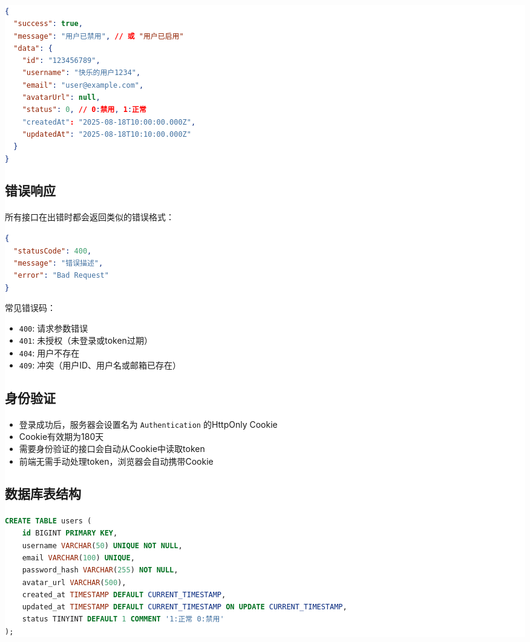 ```json
{
  "success": true,
  "message": "用户已禁用", // 或 "用户已启用"
  "data": {
    "id": "123456789",
    "username": "快乐的用户1234",
    "email": "user@example.com",
    "avatarUrl": null,
    "status": 0, // 0:禁用, 1:正常
    "createdAt": "2025-08-18T10:00:00.000Z",
    "updatedAt": "2025-08-18T10:10:00.000Z"
  }
}
```

## 错误响应

所有接口在出错时都会返回类似的错误格式：

```json
{
  "statusCode": 400,
  "message": "错误描述",
  "error": "Bad Request"
}
```

常见错误码：

- `400`: 请求参数错误
- `401`: 未授权（未登录或token过期）
- `404`: 用户不存在
- `409`: 冲突（用户ID、用户名或邮箱已存在）

## 身份验证

- 登录成功后，服务器会设置名为 `Authentication` 的HttpOnly Cookie
- Cookie有效期为180天
- 需要身份验证的接口会自动从Cookie中读取token
- 前端无需手动处理token，浏览器会自动携带Cookie

## 数据库表结构

```sql
CREATE TABLE users (
    id BIGINT PRIMARY KEY,
    username VARCHAR(50) UNIQUE NOT NULL,
    email VARCHAR(100) UNIQUE,
    password_hash VARCHAR(255) NOT NULL,
    avatar_url VARCHAR(500),
    created_at TIMESTAMP DEFAULT CURRENT_TIMESTAMP,
    updated_at TIMESTAMP DEFAULT CURRENT_TIMESTAMP ON UPDATE CURRENT_TIMESTAMP,
    status TINYINT DEFAULT 1 COMMENT '1:正常 0:禁用'
);
```
